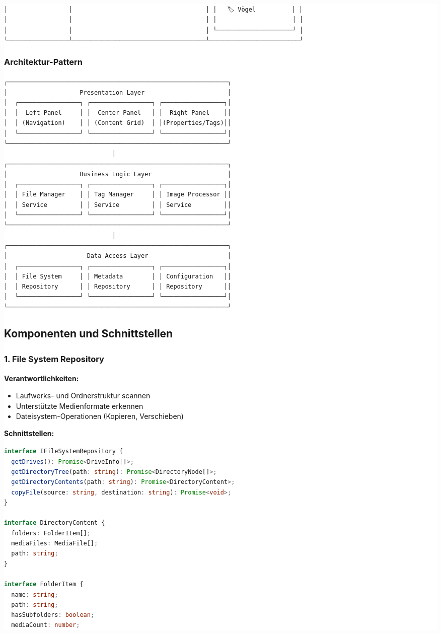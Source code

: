 ```
│                 │                                     │ │   🏷️ Vögel          │ │
│                 │                                     │ │                     │ │
│                 │                                     │ └─────────────────────┘ │
└─────────────────┴─────────────────────────────────────┴─────────────────────────┘
```

### Architektur-Pattern

```
┌─────────────────────────────────────────────────────────────┐
│                    Presentation Layer                       │
│  ┌─────────────────┐ ┌─────────────────┐ ┌─────────────────┐│
│  │  Left Panel     │ │  Center Panel   │ │  Right Panel    ││
│  │ (Navigation)    │ │ (Content Grid)  │ │(Properties/Tags)││
│  └─────────────────┘ └─────────────────┘ └─────────────────┘│
└─────────────────────────────────────────────────────────────┘
                              │
┌─────────────────────────────────────────────────────────────┐
│                    Business Logic Layer                     │
│  ┌─────────────────┐ ┌─────────────────┐ ┌─────────────────┐│
│  │ File Manager    │ │ Tag Manager     │ │ Image Processor ││
│  │ Service         │ │ Service         │ │ Service         ││
│  └─────────────────┘ └─────────────────┘ └─────────────────┘│
└─────────────────────────────────────────────────────────────┘
                              │
┌─────────────────────────────────────────────────────────────┐
│                      Data Access Layer                      │
│  ┌─────────────────┐ ┌─────────────────┐ ┌─────────────────┐│
│  │ File System     │ │ Metadata        │ │ Configuration   ││
│  │ Repository      │ │ Repository      │ │ Repository      ││
│  └─────────────────┘ └─────────────────┘ └─────────────────┘│
└─────────────────────────────────────────────────────────────┘
```

## Komponenten und Schnittstellen

### 1. File System Repository

**Verantwortlichkeiten:**

- Laufwerks- und Ordnerstruktur scannen
- Unterstützte Medienformate erkennen
- Dateisystem-Operationen (Kopieren, Verschieben)

**Schnittstellen:**

```typescript
interface IFileSystemRepository {
  getDrives(): Promise<DriveInfo[]>;
  getDirectoryTree(path: string): Promise<DirectoryNode[]>;
  getDirectoryContents(path: string): Promise<DirectoryContent>;
  copyFile(source: string, destination: string): Promise<void>;
}

interface DirectoryContent {
  folders: FolderItem[];
  mediaFiles: MediaFile[];
  path: string;
}

interface FolderItem {
  name: string;
  path: string;
  hasSubfolders: boolean;
  mediaCount: number;
```